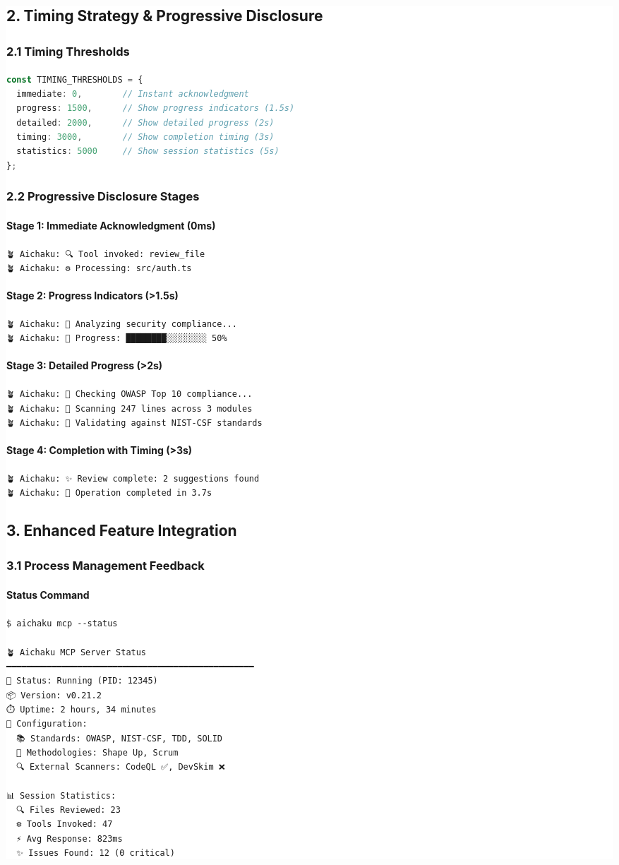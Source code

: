 ## 2. Timing Strategy & Progressive Disclosure

### 2.1 Timing Thresholds
```typescript
const TIMING_THRESHOLDS = {
  immediate: 0,        // Instant acknowledgment
  progress: 1500,      // Show progress indicators (1.5s)
  detailed: 2000,      // Show detailed progress (2s)
  timing: 3000,        // Show completion timing (3s)
  statistics: 5000     // Show session statistics (5s)
};
```

### 2.2 Progressive Disclosure Stages

#### Stage 1: Immediate Acknowledgment (0ms)
```
🪴 Aichaku: 🔍 Tool invoked: review_file
🪴 Aichaku: ⚙️ Processing: src/auth.ts
```

#### Stage 2: Progress Indicators (>1.5s)
```
🪴 Aichaku: 🌿 Analyzing security compliance...
🪴 Aichaku: 🌿 Progress: ████████░░░░░░░░ 50%
```

#### Stage 3: Detailed Progress (>2s)
```
🪴 Aichaku: 🌿 Checking OWASP Top 10 compliance...
🪴 Aichaku: 🌿 Scanning 247 lines across 3 modules
🪴 Aichaku: 🌿 Validating against NIST-CSF standards
```

#### Stage 4: Completion with Timing (>3s)
```
🪴 Aichaku: ✨ Review complete: 2 suggestions found
🪴 Aichaku: 🍃 Operation completed in 3.7s
```

## 3. Enhanced Feature Integration

### 3.1 Process Management Feedback

#### Status Command
```
$ aichaku mcp --status

🪴 Aichaku MCP Server Status
━━━━━━━━━━━━━━━━━━━━━━━━━━━━━━━━━━━━━━━━━━━━━━━━━
🌳 Status: Running (PID: 12345)
📦 Version: v0.21.2
⏱️ Uptime: 2 hours, 34 minutes
🔧 Configuration:
  📚 Standards: OWASP, NIST-CSF, TDD, SOLID
  🎯 Methodologies: Shape Up, Scrum
  🔍 External Scanners: CodeQL ✅, DevSkim ❌

📊 Session Statistics:
  🔍 Files Reviewed: 23
  ⚙️ Tools Invoked: 47
  ⚡ Avg Response: 823ms
  ✨ Issues Found: 12 (0 critical)
```